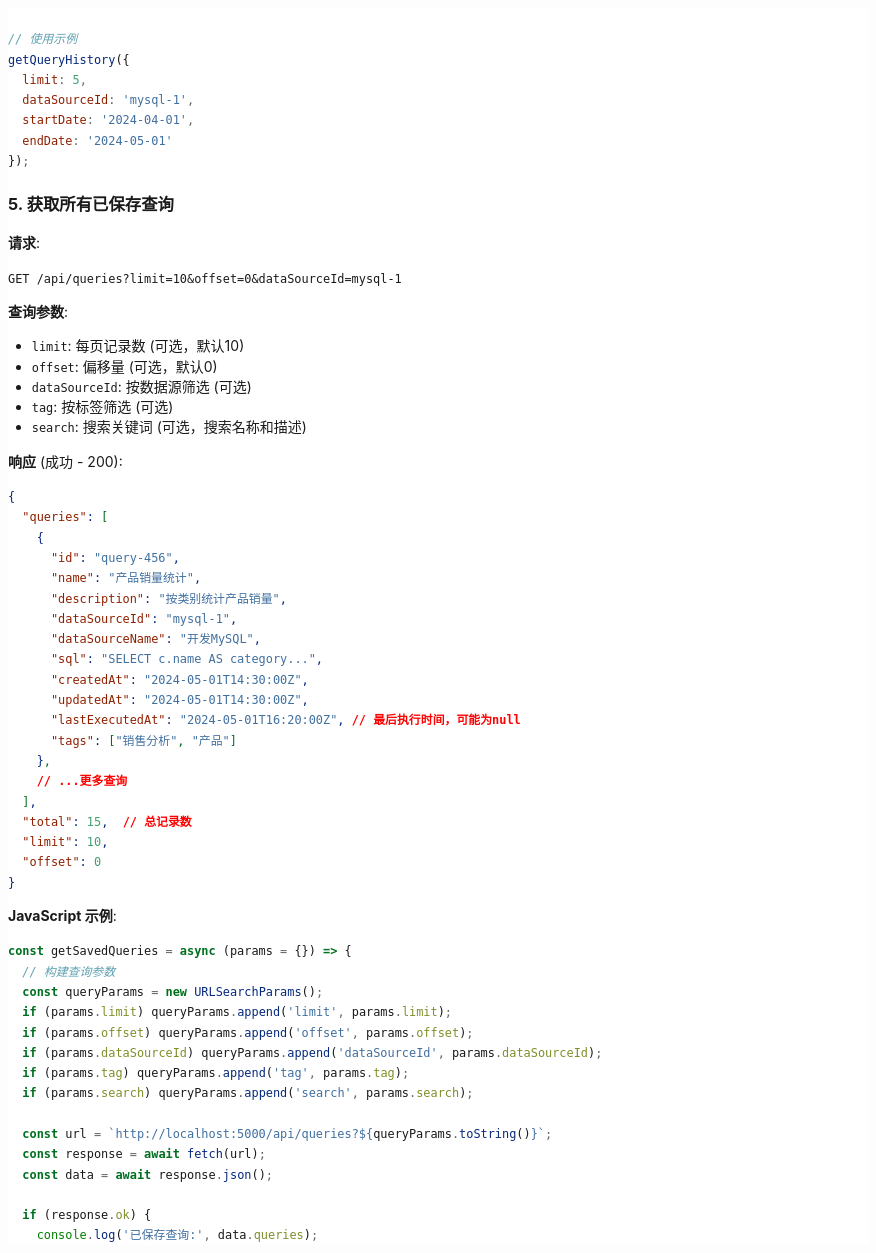 ```javascript

// 使用示例
getQueryHistory({ 
  limit: 5, 
  dataSourceId: 'mysql-1',
  startDate: '2024-04-01',
  endDate: '2024-05-01'
});
```

### 5. 获取所有已保存查询

**请求**:
```
GET /api/queries?limit=10&offset=0&dataSourceId=mysql-1
```

**查询参数**:
- `limit`: 每页记录数 (可选，默认10)
- `offset`: 偏移量 (可选，默认0)
- `dataSourceId`: 按数据源筛选 (可选)
- `tag`: 按标签筛选 (可选)
- `search`: 搜索关键词 (可选，搜索名称和描述)

**响应** (成功 - 200):
```json
{
  "queries": [
    {
      "id": "query-456",
      "name": "产品销量统计",
      "description": "按类别统计产品销量",
      "dataSourceId": "mysql-1",
      "dataSourceName": "开发MySQL",
      "sql": "SELECT c.name AS category...",
      "createdAt": "2024-05-01T14:30:00Z",
      "updatedAt": "2024-05-01T14:30:00Z",
      "lastExecutedAt": "2024-05-01T16:20:00Z", // 最后执行时间，可能为null
      "tags": ["销售分析", "产品"]
    },
    // ...更多查询
  ],
  "total": 15,  // 总记录数
  "limit": 10,
  "offset": 0
}
```

**JavaScript 示例**:
```javascript
const getSavedQueries = async (params = {}) => {
  // 构建查询参数
  const queryParams = new URLSearchParams();
  if (params.limit) queryParams.append('limit', params.limit);
  if (params.offset) queryParams.append('offset', params.offset);
  if (params.dataSourceId) queryParams.append('dataSourceId', params.dataSourceId);
  if (params.tag) queryParams.append('tag', params.tag);
  if (params.search) queryParams.append('search', params.search);
  
  const url = `http://localhost:5000/api/queries?${queryParams.toString()}`;
  const response = await fetch(url);
  const data = await response.json();
  
  if (response.ok) {
    console.log('已保存查询:', data.queries);
```